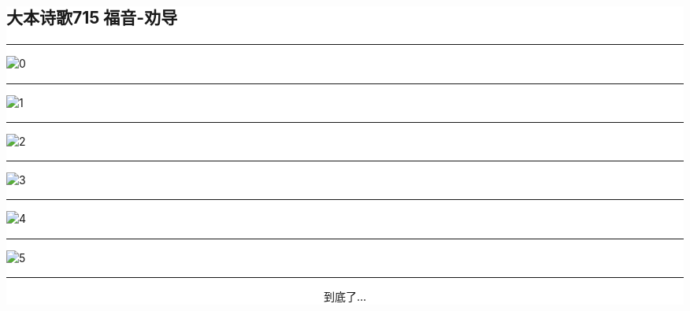 
## 大本诗歌715 福音-劝导
        

<div class="container"></div>





---

<img width=100% alt="0" data-original="/data/d00715/0">

---

<img width=100% alt="1" data-original="/data/d00715/1">

---

<img width=100% alt="2" data-original="/data/d00715/2">

---

<img width=100% alt="3" data-original="/data/d00715/3">

---

<img width=100% alt="4" data-original="/data/d00715/4">

---

<img width=100% alt="5" data-original="/data/d00715/5">

---

<p style="text-align: center">到底了...</p>

<script src="/js/dist-view.js"></script>

<script>
MAIN.id = 'd00715';
$('.container').append('<div id=aplayer0></div>');
    const ap0 = new APlayer({
        container: document.getElementById('aplayer0'),
        volume: 1,
        loop: 'none',
        preload: 'none',
        audio: [{
            name: `D715你堕落罪恶境历尽了苦情.
`,
            artist: '大本诗歌',
            url: 'https://v-cdn-singlepagepic.soqi.cn/VoiceLibrary_MzE4NjIzOTQ0ODQ=.voice',
            cover: '/favicon'
        }]
    });
    
